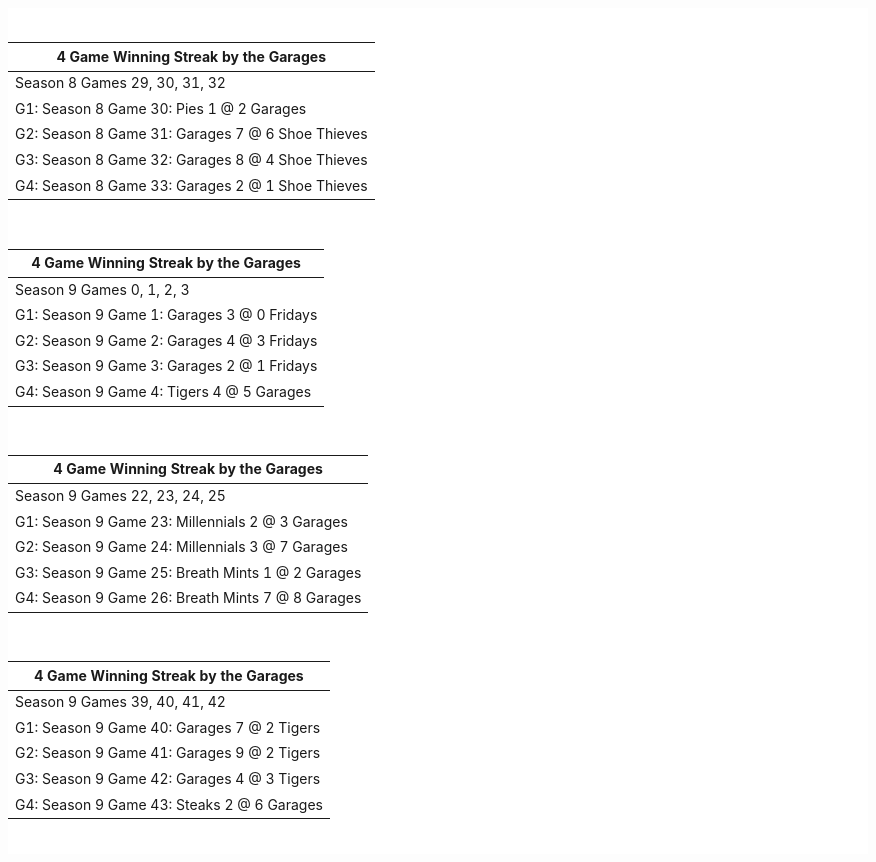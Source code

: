 <br />

| 4 Game Winning Streak by the Garages |
| ----- |
| Season 8 Games 29, 30, 31, 32 |
| G1: Season 8 Game 30: Pies 1  @  2 Garages |
| G2: Season 8 Game 31: Garages 7  @  6 Shoe Thieves |
| G3: Season 8 Game 32: Garages 8  @  4 Shoe Thieves |
| G4: Season 8 Game 33: Garages 2  @  1 Shoe Thieves |

<br />

| 4 Game Winning Streak by the Garages |
| ----- |
| Season 9 Games 0, 1, 2, 3 |
| G1: Season 9 Game 1: Garages 3  @  0 Fridays |
| G2: Season 9 Game 2: Garages 4  @  3 Fridays |
| G3: Season 9 Game 3: Garages 2  @  1 Fridays |
| G4: Season 9 Game 4: Tigers 4  @  5 Garages |

<br />

| 4 Game Winning Streak by the Garages |
| ----- |
| Season 9 Games 22, 23, 24, 25 |
| G1: Season 9 Game 23: Millennials 2  @  3 Garages |
| G2: Season 9 Game 24: Millennials 3  @  7 Garages |
| G3: Season 9 Game 25: Breath Mints 1  @  2 Garages |
| G4: Season 9 Game 26: Breath Mints 7  @  8 Garages |

<br />

| 4 Game Winning Streak by the Garages |
| ----- |
| Season 9 Games 39, 40, 41, 42 |
| G1: Season 9 Game 40: Garages 7  @  2 Tigers |
| G2: Season 9 Game 41: Garages 9  @  2 Tigers |
| G3: Season 9 Game 42: Garages 4  @  3 Tigers |
| G4: Season 9 Game 43: Steaks 2  @  6 Garages |

<br />
